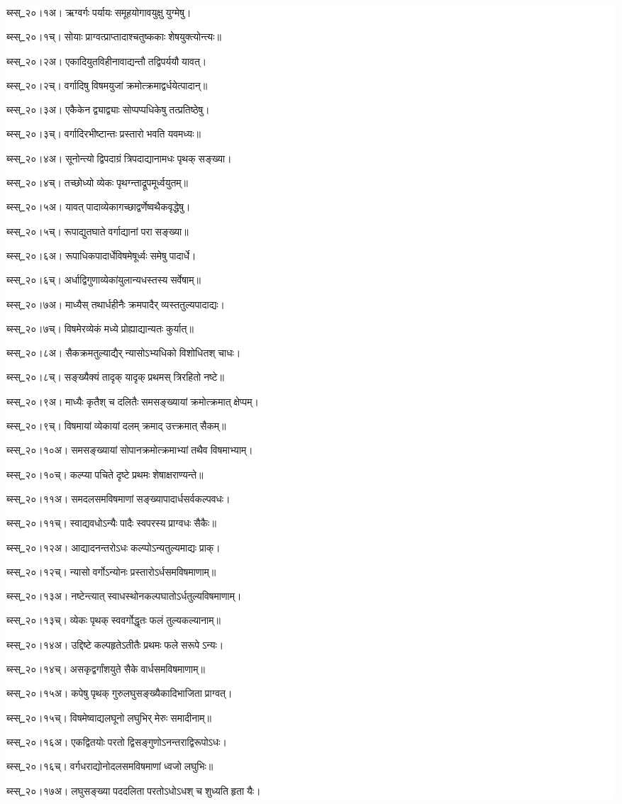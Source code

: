 ब्स्स्_२०।१अ। ऋग्वर्गः पर्यायः समूहयोगावयुक्षु युग्मेषु।  
    
ब्स्स्_२०।१च्। सोयाः प्राग्वत्प्राप्तादाश्चतुष्ककाः शेषयुक्त्योन्त्यः॥  
    
ब्स्स्_२०।२अ। एकादियुतविहीनावाद्यन्तौ तद्विपर्ययौ यावत्।  
    
ब्स्स्_२०।२च्। वर्गादिषु विषमयुजां क्रमोत्क्रमाद्वर्धयेत्पादान्॥  
    
ब्स्स्_२०।३अ। एकैकेन द्व्याद्व्याः सोप्पप्पधिकेषु तत्प्रतिष्ठेषु।  
    
ब्स्स्_२०।३च्। वर्गादिरभीष्टान्तः प्रस्तारो भवति यवमध्यः॥  
    
ब्स्स्_२०।४अ। सूनोन्त्यो द्विपदाग्रं त्रिपदाद्यानामधः पृथक् सङ्ख्या।  
    
ब्स्स्_२०।४च्। तच्छोध्यो व्येकः पृथग्न्ताद्रूपमूर्ध्वयुतम्॥  
    
ब्स्स्_२०।५अ। यावत् पादाव्येकागच्छाद्वर्णेष्वथैकवृद्धेषु।  
    
ब्स्स्_२०।५च्। रूपाद्युतघाते वर्गाद्यानां परा सङ्ख्या॥  
    
ब्स्स्_२०।६अ। रूपाधिकपादार्धेविषमेषूर्ध्वः समेषु पादार्धे।  
    
ब्स्स्_२०।६च्। अर्धाद्विगुणाव्येकांयुलान्यधस्तस्य सर्वेषाम्॥  
    
ब्स्स्_२०।७अ। माध्यैस् तथार्धहीनैः क्रमपादैर् व्यस्ततुल्यपादाद्यः।  
    
ब्स्स्_२०।७च्। विषमेरव्येकं मध्ये प्रोह्याद्यान्यतः कुर्यात्॥  
    
ब्स्स्_२०।८अ। सैकक्रमतुल्याद्यैर् न्यासोऽभ्यधिको विशोधितश् चाधः।  
    
ब्स्स्_२०।८च्। सङ्ख्यैक्यं तादृक् यादृक् प्रथमस् त्रिरहितो नष्टे॥  
    
ब्स्स्_२०।९अ। माध्यैः कृतैश् च दलितैः समसङ्ख्यायां क्रमोत्क्रमात् क्षेप्पम्।  
    
ब्स्स्_२०।९च्। विषमायां व्येकायां दलम् क्रमाद् उत्त्क्रमात् सैकम्॥  
    
ब्स्स्_२०।१०अ। समसङ्ख्यायां सोपानक्रमोत्क्रमाभ्यां तथैव विषमाभ्याम्।  
    
ब्स्स्_२०।१०च्। कल्प्या पचिते दृष्टे प्रथमः शेषाक्षराण्यन्ते॥  
    
ब्स्स्_२०।११अ। समदलसमविषमाणां सङ्ख्यापादार्धसर्वकल्पवधः।  
    
ब्स्स्_२०।११च्। स्वाद्यवधोऽन्यैः पादैः स्वपरस्य प्राग्वधः सैकैः॥  
    
ब्स्स्_२०।१२अ। आद्यादनन्तरोऽधः कल्प्पोऽन्यतुल्यमाद्यः प्राक्।  
    
ब्स्स्_२०।१२च्। न्यासो वर्गोऽन्योनः प्रस्तारोऽर्धसमविषमाणाम्॥  
    
ब्स्स्_२०।१३अ। नष्टेन्त्यात् स्वाधस्थोनकल्पघातोऽर्धतुल्यविषमाणाम्।  
    
ब्स्स्_२०।१३च्। व्येकः पृथक् स्ववर्गोद्धृतः फलं तुल्यकल्यानाम्॥  
    
ब्स्स्_२०।१४अ। उद्दिष्टे कल्पहृतेऽतीतैः प्रथमः फले सरूपे ऽन्यः।  
    
ब्स्स्_२०।१४च्। असकृद्वर्गांशयुते सैके वार्धसमविषमाणाम्॥  
    
ब्स्स्_२०।१५अ। कपेषु पृथक् गुरुलघुसङ्ख्यैकादिभाजिता प्राग्वत्।  
    
ब्स्स्_२०।१५च्। विषमेष्वाद्यलघूनो लघुभिर् मेरुः समादीनाम्॥  
    
ब्स्स्_२०।१६अ। एकद्वितयोः परतो द्विसङ्गुणोऽनन्तराद्विरूपोऽधः।  
    
ब्स्स्_२०।१६च्। वर्गधराद्योनोदलसमविषमाणां ध्वजो लघुभिः॥  
    
ब्स्स्_२०।१७अ। लघुसङ्ख्या पददलिता परतोऽधोऽधश् च शुध्यति हृता यैः।  
    